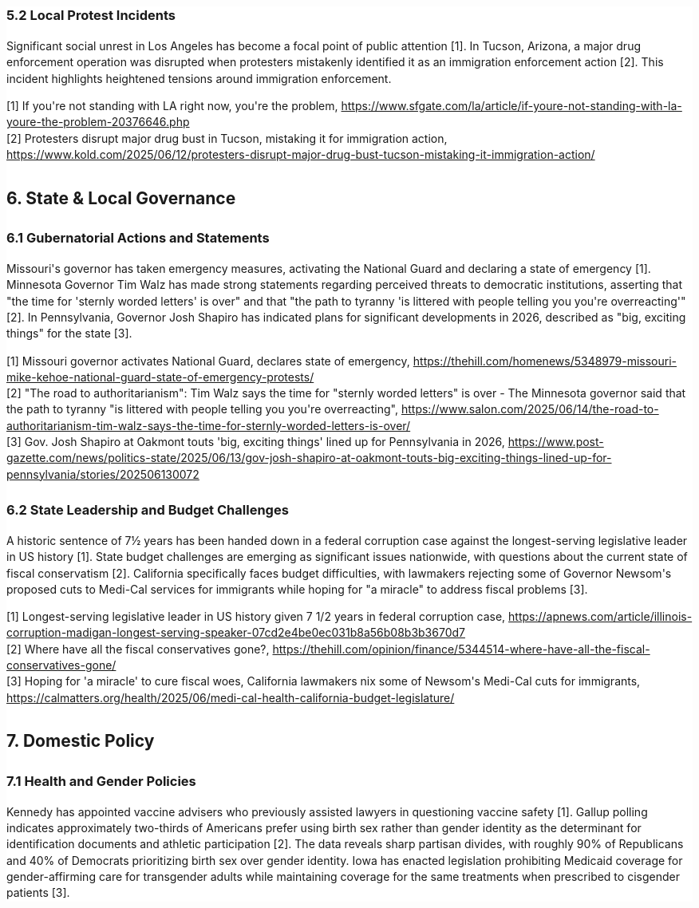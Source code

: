 ### 5.2 Local Protest Incidents
Significant social unrest in Los Angeles has become a focal point of public attention [1]. In Tucson, Arizona, a major drug enforcement operation was disrupted when protesters mistakenly identified it as an immigration enforcement action [2]. This incident highlights heightened tensions around immigration enforcement.

[1] If you're not standing with LA right now, you're the problem, https://www.sfgate.com/la/article/if-youre-not-standing-with-la-youre-the-problem-20376646.php  
[2] Protesters disrupt major drug bust in Tucson, mistaking it for immigration action, https://www.kold.com/2025/06/12/protesters-disrupt-major-drug-bust-tucson-mistaking-it-immigration-action/  

## 6. State & Local Governance

### 6.1 Gubernatorial Actions and Statements
Missouri's governor has taken emergency measures, activating the National Guard and declaring a state of emergency [1]. Minnesota Governor Tim Walz has made strong statements regarding perceived threats to democratic institutions, asserting that "the time for 'sternly worded letters' is over" and that "the path to tyranny 'is littered with people telling you you're overreacting'" [2]. In Pennsylvania, Governor Josh Shapiro has indicated plans for significant developments in 2026, described as "big, exciting things" for the state [3].

[1] Missouri governor activates National Guard, declares state of emergency, https://thehill.com/homenews/5348979-missouri-mike-kehoe-national-guard-state-of-emergency-protests/  
[2] "The road to authoritarianism": Tim Walz says the time for "sternly worded letters" is over - The Minnesota governor said that the path to tyranny "is littered with people telling you you're overreacting", https://www.salon.com/2025/06/14/the-road-to-authoritarianism-tim-walz-says-the-time-for-sternly-worded-letters-is-over/  
[3] Gov. Josh Shapiro at Oakmont touts 'big, exciting things' lined up for Pennsylvania in 2026, https://www.post-gazette.com/news/politics-state/2025/06/13/gov-josh-shapiro-at-oakmont-touts-big-exciting-things-lined-up-for-pennsylvania/stories/202506130072  

### 6.2 State Leadership and Budget Challenges
A historic sentence of 7½ years has been handed down in a federal corruption case against the longest-serving legislative leader in US history [1]. State budget challenges are emerging as significant issues nationwide, with questions about the current state of fiscal conservatism [2]. California specifically faces budget difficulties, with lawmakers rejecting some of Governor Newsom's proposed cuts to Medi-Cal services for immigrants while hoping for "a miracle" to address fiscal problems [3].

[1] Longest-serving legislative leader in US history given 7 1/2 years in federal corruption case, https://apnews.com/article/illinois-corruption-madigan-longest-serving-speaker-07cd2e4be0ec031b8a56b08b3b3670d7  
[2] Where have all the fiscal conservatives gone?, https://thehill.com/opinion/finance/5344514-where-have-all-the-fiscal-conservatives-gone/  
[3] Hoping for 'a miracle' to cure fiscal woes, California lawmakers nix some of Newsom's Medi-Cal cuts for immigrants, https://calmatters.org/health/2025/06/medi-cal-health-california-budget-legislature/  

## 7. Domestic Policy

### 7.1 Health and Gender Policies
Kennedy has appointed vaccine advisers who previously assisted lawyers in questioning vaccine safety [1]. Gallup polling indicates approximately two-thirds of Americans prefer using birth sex rather than gender identity as the determinant for identification documents and athletic participation [2]. The data reveals sharp partisan divides, with roughly 90% of Republicans and 40% of Democrats prioritizing birth sex over gender identity. Iowa has enacted legislation prohibiting Medicaid coverage for gender-affirming care for transgender adults while maintaining coverage for the same treatments when prescribed to cisgender patients [3].

